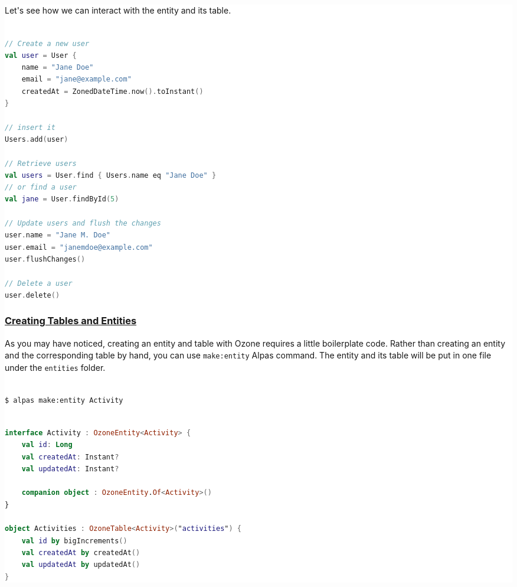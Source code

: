 </span>

Let's see how we can interact with the entity and its table.

```kotlin

// Create a new user
val user = User {
    name = "Jane Doe"
    email = "jane@example.com"
    createdAt = ZonedDateTime.now().toInstant()
}

// insert it
Users.add(user)

// Retrieve users
val users = User.find { Users.name eq "Jane Doe" }
// or find a user
val jane = User.findById(5)

// Update users and flush the changes
user.name = "Jane M. Doe"
user.email = "janemdoe@example.com"
user.flushChanges()

// Delete a user
user.delete()

```

<a name="creating-tables-and-entities"></a>
### [Creating Tables and Entities](#creating-tables-and-entities)

As you may have noticed, creating an entity and table with Ozone requires a little boilerplate code.
Rather than creating an entity and the corresponding table by hand, you can use `make:entity`
Alpas command. The entity and its table will be put in one file under the `entities` folder. 

```bash

$ alpas make:entity Activity

```

<span class="line-numbers" data-start="9" data-file="entities/Activity.kt">

```kotlin
   
interface Activity : OzoneEntity<Activity> {
    val id: Long
    val createdAt: Instant?
    val updatedAt: Instant?

    companion object : OzoneEntity.Of<Activity>()
}

object Activities : OzoneTable<Activity>("activities") {
    val id by bigIncrements()
    val createdAt by createdAt()
    val updatedAt by updatedAt()
}

```
